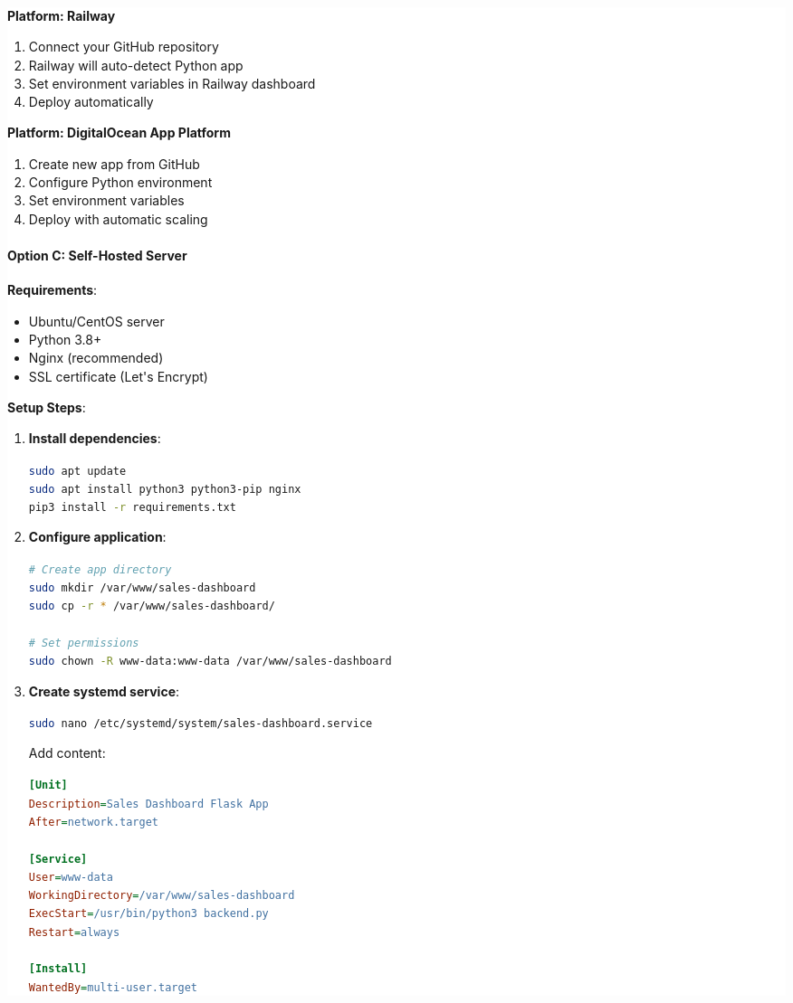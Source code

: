 **Platform: Railway**
1. Connect your GitHub repository
2. Railway will auto-detect Python app
3. Set environment variables in Railway dashboard
4. Deploy automatically

**Platform: DigitalOcean App Platform**
1. Create new app from GitHub
2. Configure Python environment
3. Set environment variables
4. Deploy with automatic scaling

#### Option C: Self-Hosted Server

**Requirements**:
- Ubuntu/CentOS server
- Python 3.8+
- Nginx (recommended)
- SSL certificate (Let's Encrypt)

**Setup Steps**:

1. **Install dependencies**:
   ```bash
   sudo apt update
   sudo apt install python3 python3-pip nginx
   pip3 install -r requirements.txt
   ```

2. **Configure application**:
   ```bash
   # Create app directory
   sudo mkdir /var/www/sales-dashboard
   sudo cp -r * /var/www/sales-dashboard/
   
   # Set permissions
   sudo chown -R www-data:www-data /var/www/sales-dashboard
   ```

3. **Create systemd service**:
   ```bash
   sudo nano /etc/systemd/system/sales-dashboard.service
   ```
   
   Add content:
   ```ini
   [Unit]
   Description=Sales Dashboard Flask App
   After=network.target
   
   [Service]
   User=www-data
   WorkingDirectory=/var/www/sales-dashboard
   ExecStart=/usr/bin/python3 backend.py
   Restart=always
   
   [Install]
   WantedBy=multi-user.target
   ```
